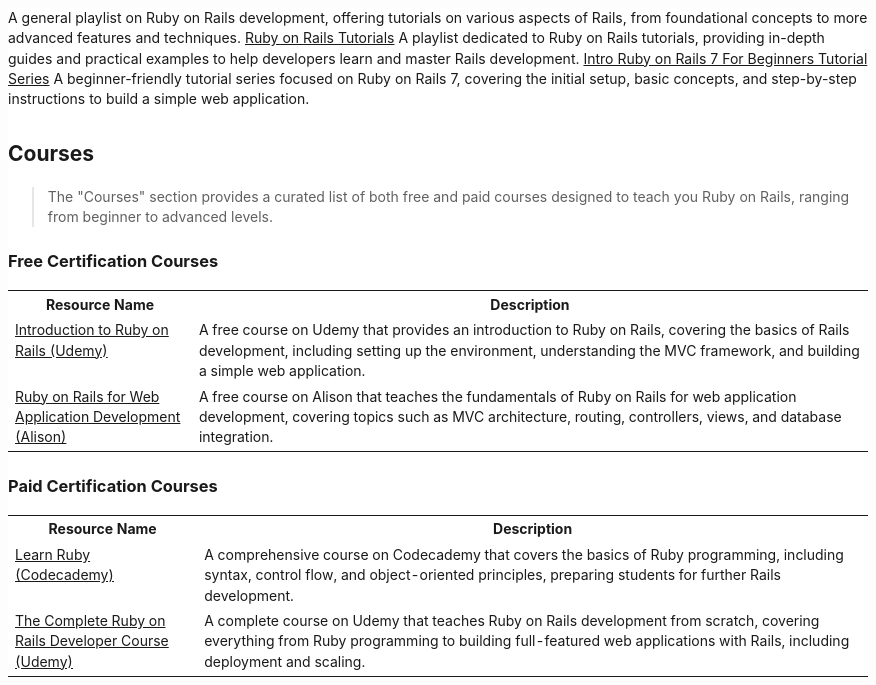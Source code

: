    <td>A general playlist on Ruby on Rails development, offering tutorials on various aspects of Rails, from foundational concepts to more advanced features and techniques.</td>
 </tr>
 <tr>
   <td><a href="https://www.youtube.com/playlist?list=PLtZ8UuFjvnDfUCQiMGZQvyzhnxUeNfINo">Ruby on Rails Tutorials</a></td>
   <td>A playlist dedicated to Ruby on Rails tutorials, providing in-depth guides and practical examples to help developers learn and master Rails development.</td>
 </tr>
 <tr>
   <td><a href="https://www.youtube.com/playlist?list=PL3mtAHT_eRezB9fnoIcKS4vYFjm23vddb">Intro Ruby on Rails 7 For Beginners Tutorial Series</a></td>
   <td>A beginner-friendly tutorial series focused on Ruby on Rails 7, covering the initial setup, basic concepts, and step-by-step instructions to build a simple web application.</td>
 </tr>
</table>

## Courses
> The "Courses" section provides a curated list of both free and paid courses designed to teach you Ruby on Rails, ranging from beginner to advanced levels.

### Free Certification Courses
<table width="100%">
 <tr>
   <th>Resource Name</th>
   <th>Description</th>
 </tr>
 <tr>
   <td><a href="https://www.udemy.com/course/introduction-to-ruby-on-rails/">Introduction to Ruby on Rails (Udemy)</a></td>
   <td>A free course on Udemy that provides an introduction to Ruby on Rails, covering the basics of Rails development, including setting up the environment, understanding the MVC framework, and building a simple web application.</td>
 </tr>
 <tr>
   <td><a href="https://alison.com/course/ruby-on-rails-for-web-application-development">Ruby on Rails for Web Application Development (Alison)</a></td>
   <td>A free course on Alison that teaches the fundamentals of Ruby on Rails for web application development, covering topics such as MVC architecture, routing, controllers, views, and database integration.</td>
 </tr>
</table>

### Paid Certification Courses
<table width="100%">
 <tr>
   <th>Resource Name</th>
   <th>Description</th>
 </tr>
 <tr>
   <td><a href="https://www.codecademy.com/learn/learn-ruby">Learn Ruby (Codecademy)</a></td>
   <td>A comprehensive course on Codecademy that covers the basics of Ruby programming, including syntax, control flow, and object-oriented principles, preparing students for further Rails development.</td>
 </tr>
 <tr>
   <td><a href="https://www.udemy.com/course/the-complete-ruby-on-rails-developer-course">The Complete Ruby on Rails Developer Course (Udemy)</a></td>
   <td>A complete course on Udemy that teaches Ruby on Rails development from scratch, covering everything from Ruby programming to building full-featured web applications with Rails, including deployment and scaling.</td>
 </tr>